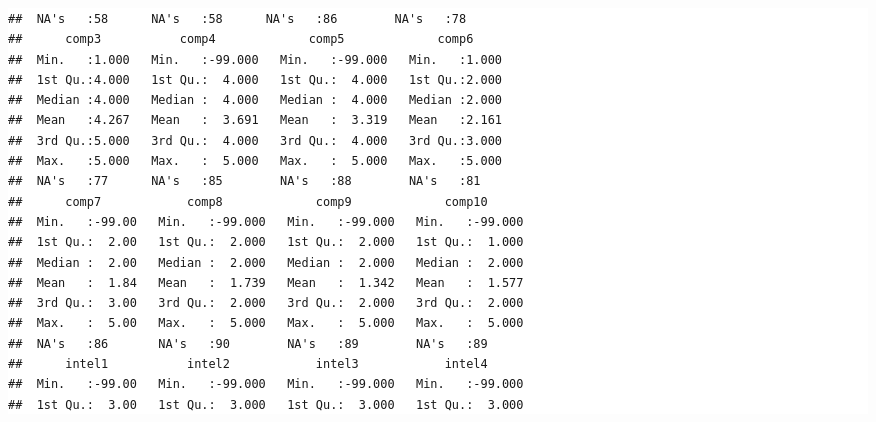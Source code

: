     ##  NA's   :58      NA's   :58      NA's   :86        NA's   :78       
    ##      comp3           comp4             comp5             comp6      
    ##  Min.   :1.000   Min.   :-99.000   Min.   :-99.000   Min.   :1.000  
    ##  1st Qu.:4.000   1st Qu.:  4.000   1st Qu.:  4.000   1st Qu.:2.000  
    ##  Median :4.000   Median :  4.000   Median :  4.000   Median :2.000  
    ##  Mean   :4.267   Mean   :  3.691   Mean   :  3.319   Mean   :2.161  
    ##  3rd Qu.:5.000   3rd Qu.:  4.000   3rd Qu.:  4.000   3rd Qu.:3.000  
    ##  Max.   :5.000   Max.   :  5.000   Max.   :  5.000   Max.   :5.000  
    ##  NA's   :77      NA's   :85        NA's   :88        NA's   :81     
    ##      comp7            comp8             comp9             comp10       
    ##  Min.   :-99.00   Min.   :-99.000   Min.   :-99.000   Min.   :-99.000  
    ##  1st Qu.:  2.00   1st Qu.:  2.000   1st Qu.:  2.000   1st Qu.:  1.000  
    ##  Median :  2.00   Median :  2.000   Median :  2.000   Median :  2.000  
    ##  Mean   :  1.84   Mean   :  1.739   Mean   :  1.342   Mean   :  1.577  
    ##  3rd Qu.:  3.00   3rd Qu.:  2.000   3rd Qu.:  2.000   3rd Qu.:  2.000  
    ##  Max.   :  5.00   Max.   :  5.000   Max.   :  5.000   Max.   :  5.000  
    ##  NA's   :86       NA's   :90        NA's   :89        NA's   :89       
    ##      intel1           intel2            intel3            intel4       
    ##  Min.   :-99.00   Min.   :-99.000   Min.   :-99.000   Min.   :-99.000  
    ##  1st Qu.:  3.00   1st Qu.:  3.000   1st Qu.:  3.000   1st Qu.:  3.000  